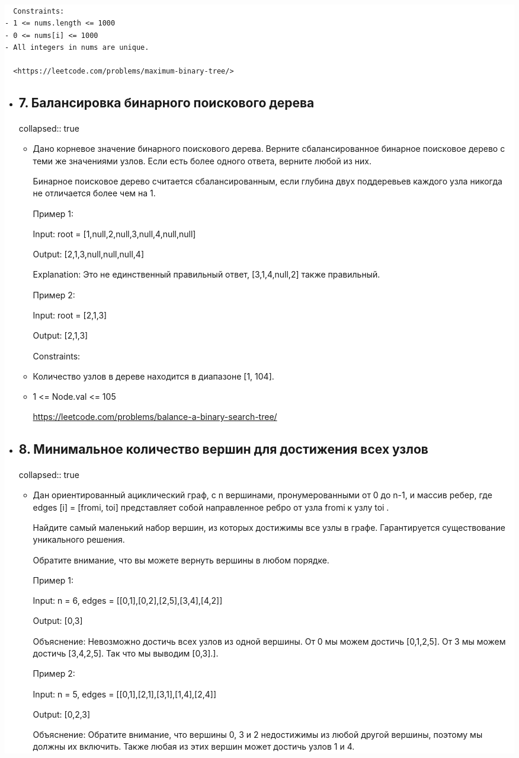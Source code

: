 	  Constraints:
	- 1 <= nums.length <= 1000
	- 0 <= nums[i] <= 1000
	- All integers in nums are unique.
	  
	  <https://leetcode.com/problems/maximum-binary-tree/>
- ## 7. Балансировка бинарного поискового дерева
  collapsed:: true
	- Дано корневое значение бинарного поискового дерева. Верните сбалансированное бинарное поисковое дерево с теми же значениями узлов. Если есть более одного ответа, верните любой из них.
	  
	  Бинарное поисковое дерево считается сбалансированным, если глубина двух поддеревьев каждого узла никогда не отличается более чем на 1.
	  
	  Пример 1:
	  
	  Input: root = [1,null,2,null,3,null,4,null,null]
	  
	  Output: [2,1,3,null,null,null,4]
	  
	  Explanation: Это не единственный правильный ответ, [3,1,4,null,2] также правильный.
	  
	  Пример 2:
	  
	  Input: root = [2,1,3]
	  
	  Output: [2,1,3]
	  
	  Constraints:
	- Количество узлов в дереве находится в диапазоне [1, 104].
	- 1 <= Node.val <= 105
	  
	  <https://leetcode.com/problems/balance-a-binary-search-tree/>
- ## 8. Минимальное количество вершин для достижения всех узлов
  collapsed:: true
	- Дан ориентированный ациклический граф, с n вершинами, пронумерованными от 0 до n-1, и массив ребер, где edges [i] = [fromi, toi] представляет собой направленное ребро от узла fromi к узлу toi .
	  
	  Найдите самый маленький набор вершин, из которых достижимы все узлы в графе. Гарантируется существование уникального решения.
	  
	  Обратите внимание, что вы можете вернуть вершины в любом порядке.
	  
	  Пример 1:
	  
	  Input: n = 6, edges = [[0,1],[0,2],[2,5],[3,4],[4,2]]
	  
	  Output: [0,3]
	  
	  Объяснение: Невозможно достичь всех узлов из одной вершины. От 0 мы можем достичь [0,1,2,5]. От 3 мы можем достичь [3,4,2,5]. Так что мы выводим [0,3].].
	  
	  Пример 2:
	  
	  Input: n = 5, edges = [[0,1],[2,1],[3,1],[1,4],[2,4]]
	  
	  Output: [0,2,3]
	  
	  Объяснение: Обратите внимание, что вершины 0, 3 и 2 недостижимы из любой другой вершины, поэтому мы должны их включить. Также любая из этих вершин может достичь узлов 1 и 4.
	  